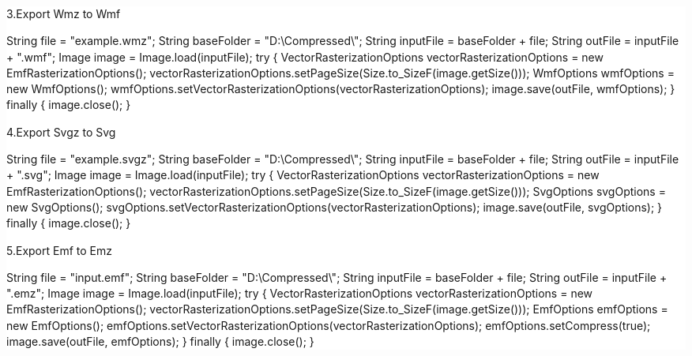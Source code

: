 3.Export Wmz to Wmf


String file = "example.wmz";
String baseFolder = "D:\\Compressed\\";
String inputFile = baseFolder + file;
String outFile = inputFile + ".wmf";
Image image = Image.load(inputFile);
try
{
VectorRasterizationOptions vectorRasterizationOptions = new EmfRasterizationOptions();
vectorRasterizationOptions.setPageSize(Size.to_SizeF(image.getSize()));
WmfOptions wmfOptions = new WmfOptions();
wmfOptions.setVectorRasterizationOptions(vectorRasterizationOptions);
image.save(outFile, wmfOptions);
}
finally
{
image.close();
}


4.Export Svgz to Svg


String file = "example.svgz";
String baseFolder = "D:\\Compressed\\";
String inputFile = baseFolder + file;
String outFile = inputFile + ".svg";
Image image = Image.load(inputFile);
try
{
VectorRasterizationOptions vectorRasterizationOptions = new EmfRasterizationOptions();
vectorRasterizationOptions.setPageSize(Size.to_SizeF(image.getSize()));
SvgOptions svgOptions = new SvgOptions();
svgOptions.setVectorRasterizationOptions(vectorRasterizationOptions);
image.save(outFile, svgOptions);
}
finally
{
image.close();
}

5.Export Emf to Emz


String file = "input.emf";
String baseFolder = "D:\\Compressed\\";
String inputFile = baseFolder + file;
String outFile = inputFile + ".emz";
Image image = Image.load(inputFile);
try
{
VectorRasterizationOptions vectorRasterizationOptions = new EmfRasterizationOptions();
vectorRasterizationOptions.setPageSize(Size.to_SizeF(image.getSize()));
EmfOptions emfOptions = new EmfOptions();
emfOptions.setVectorRasterizationOptions(vectorRasterizationOptions);
emfOptions.setCompress(true);
image.save(outFile, emfOptions);
}
finally
{
image.close();
}
